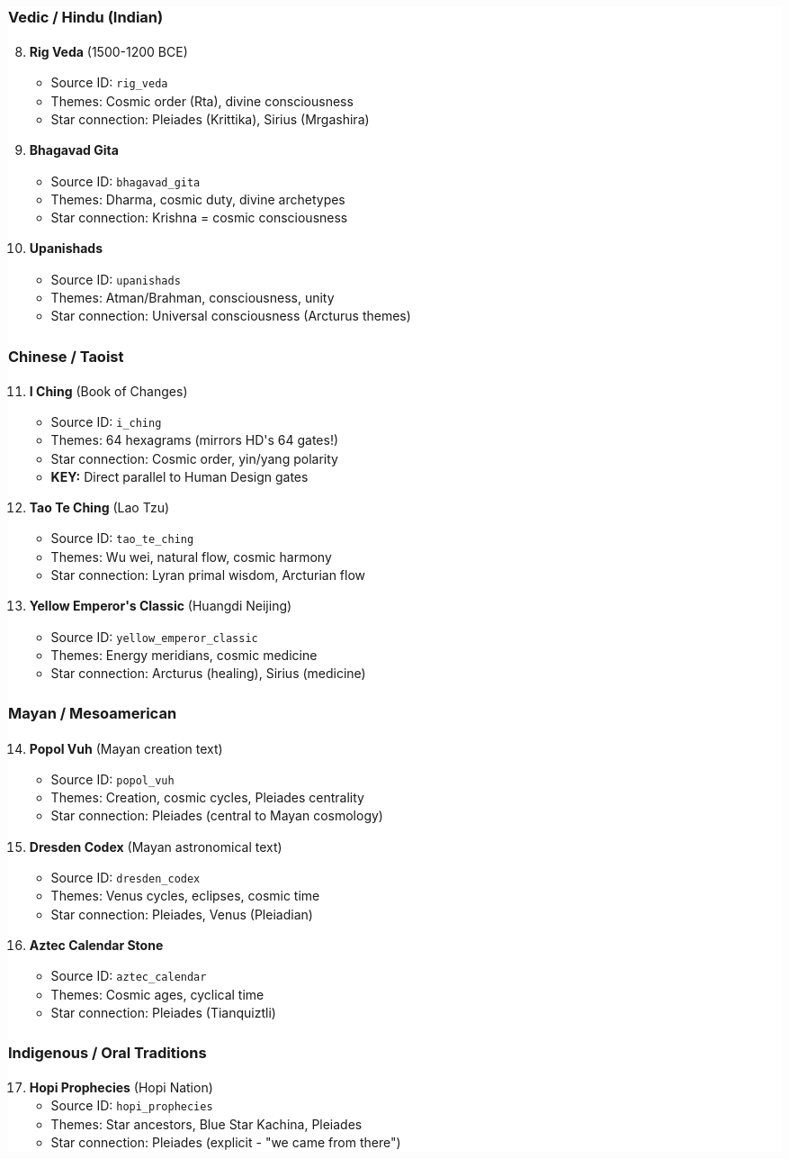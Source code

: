 ### Vedic / Hindu (Indian)
8. **Rig Veda** (1500-1200 BCE)
   - Source ID: `rig_veda`
   - Themes: Cosmic order (Rta), divine consciousness
   - Star connection: Pleiades (Krittika), Sirius (Mrgashira)

9. **Bhagavad Gita**
   - Source ID: `bhagavad_gita`
   - Themes: Dharma, cosmic duty, divine archetypes
   - Star connection: Krishna = cosmic consciousness

10. **Upanishads**
    - Source ID: `upanishads`
    - Themes: Atman/Brahman, consciousness, unity
    - Star connection: Universal consciousness (Arcturus themes)

### Chinese / Taoist
11. **I Ching** (Book of Changes)
    - Source ID: `i_ching`
    - Themes: 64 hexagrams (mirrors HD's 64 gates!)
    - Star connection: Cosmic order, yin/yang polarity
    - **KEY:** Direct parallel to Human Design gates

12. **Tao Te Ching** (Lao Tzu)
    - Source ID: `tao_te_ching`
    - Themes: Wu wei, natural flow, cosmic harmony
    - Star connection: Lyran primal wisdom, Arcturian flow

13. **Yellow Emperor's Classic** (Huangdi Neijing)
    - Source ID: `yellow_emperor_classic`
    - Themes: Energy meridians, cosmic medicine
    - Star connection: Arcturus (healing), Sirius (medicine)

### Mayan / Mesoamerican
14. **Popol Vuh** (Mayan creation text)
    - Source ID: `popol_vuh`
    - Themes: Creation, cosmic cycles, Pleiades centrality
    - Star connection: Pleiades (central to Mayan cosmology)

15. **Dresden Codex** (Mayan astronomical text)
    - Source ID: `dresden_codex`
    - Themes: Venus cycles, eclipses, cosmic time
    - Star connection: Pleiades, Venus (Pleiadian)

16. **Aztec Calendar Stone**
    - Source ID: `aztec_calendar`
    - Themes: Cosmic ages, cyclical time
    - Star connection: Pleiades (Tianquiztli)

### Indigenous / Oral Traditions
17. **Hopi Prophecies** (Hopi Nation)
    - Source ID: `hopi_prophecies`
    - Themes: Star ancestors, Blue Star Kachina, Pleiades
    - Star connection: Pleiades (explicit - "we came from there")

